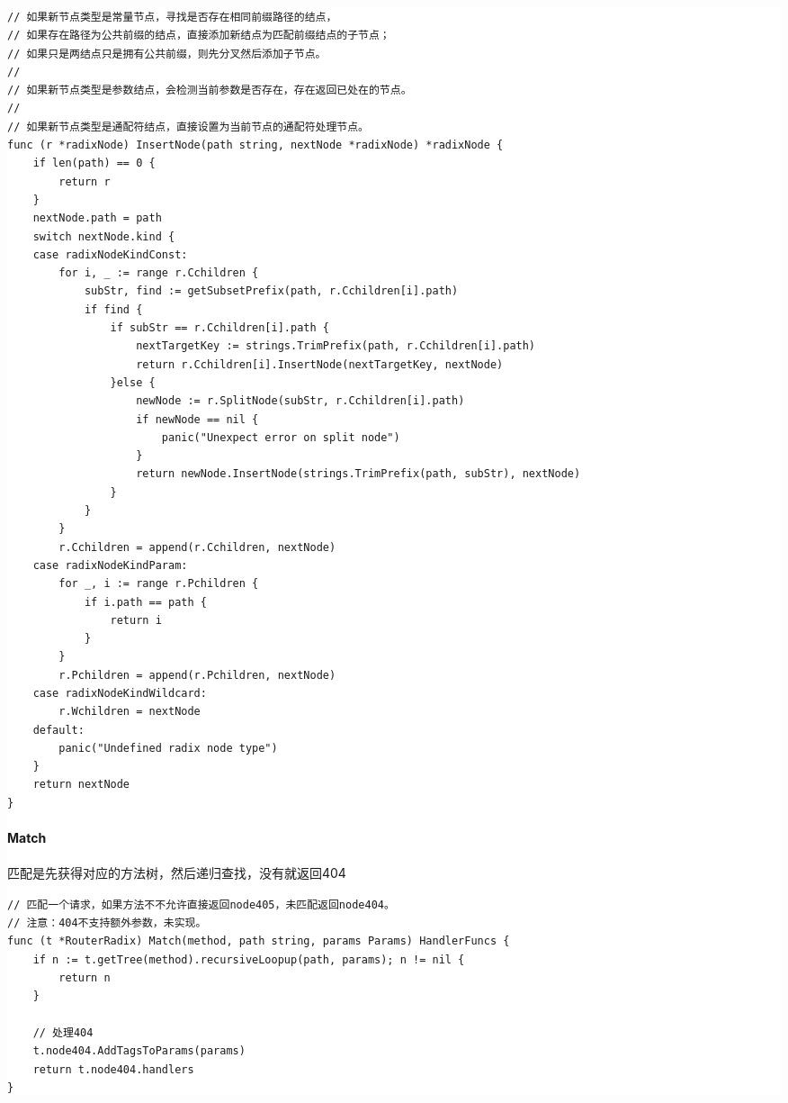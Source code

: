 ```golang
// 如果新节点类型是常量节点，寻找是否存在相同前缀路径的结点，
// 如果存在路径为公共前缀的结点，直接添加新结点为匹配前缀结点的子节点；
// 如果只是两结点只是拥有公共前缀，则先分叉然后添加子节点。
//
// 如果新节点类型是参数结点，会检测当前参数是否存在，存在返回已处在的节点。
//
// 如果新节点类型是通配符结点，直接设置为当前节点的通配符处理节点。
func (r *radixNode) InsertNode(path string, nextNode *radixNode) *radixNode {
	if len(path) == 0 {
		return r
	}
	nextNode.path = path
	switch nextNode.kind {
	case radixNodeKindConst:
		for i, _ := range r.Cchildren {
			subStr, find := getSubsetPrefix(path, r.Cchildren[i].path)
			if find {
				if subStr == r.Cchildren[i].path {
					nextTargetKey := strings.TrimPrefix(path, r.Cchildren[i].path)
					return r.Cchildren[i].InsertNode(nextTargetKey, nextNode)	
				}else {
					newNode := r.SplitNode(subStr, r.Cchildren[i].path)
					if newNode == nil {
						panic("Unexpect error on split node")
					}
					return newNode.InsertNode(strings.TrimPrefix(path, subStr), nextNode)
				}
			}
		}
		r.Cchildren = append(r.Cchildren, nextNode)
	case radixNodeKindParam:
		for _, i := range r.Pchildren {
			if i.path == path {
				return i
			}
		}
		r.Pchildren = append(r.Pchildren, nextNode)
	case radixNodeKindWildcard:
		r.Wchildren = nextNode
	default:
		panic("Undefined radix node type")
	}
	return nextNode
}
```


#### Match

匹配是先获得对应的方法树，然后递归查找，没有就返回404

```golang
// 匹配一个请求，如果方法不不允许直接返回node405，未匹配返回node404。
// 注意：404不支持额外参数，未实现。
func (t *RouterRadix) Match(method, path string, params Params) HandlerFuncs {
	if n := t.getTree(method).recursiveLoopup(path, params); n != nil {
		return n
	}

	// 处理404
	t.node404.AddTagsToParams(params)
	return t.node404.handlers
}
```
